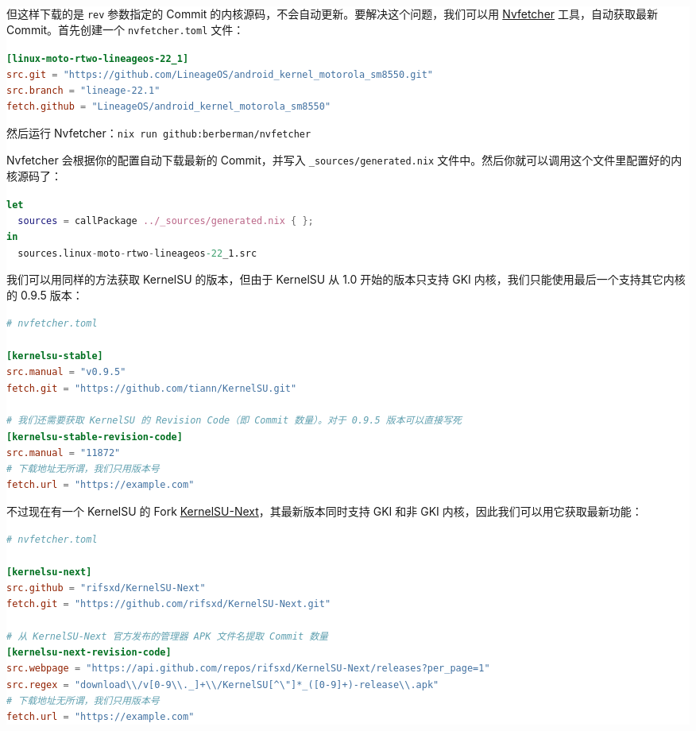 但这样下载的是 `rev`
参数指定的 Commit 的内核源码，不会自动更新。要解决这个问题，我们可以用
[Nvfetcher](https://github.com/berberman/nvfetcher)
工具，自动获取最新 Commit。首先创建一个 `nvfetcher.toml` 文件：

```toml
[linux-moto-rtwo-lineageos-22_1]
src.git = "https://github.com/LineageOS/android_kernel_motorola_sm8550.git"
src.branch = "lineage-22.1"
fetch.github = "LineageOS/android_kernel_motorola_sm8550"
```

然后运行 Nvfetcher：`nix run github:berberman/nvfetcher`

Nvfetcher 会根据你的配置自动下载最新的 Commit，并写入 `_sources/generated.nix`
文件中。然后你就可以调用这个文件里配置好的内核源码了：

```nix
let
  sources = callPackage ../_sources/generated.nix { };
in
  sources.linux-moto-rtwo-lineageos-22_1.src
```

我们可以用同样的方法获取 KernelSU 的版本，但由于 KernelSU 从 1.0 开始的版本只支持 GKI 内核，我们只能使用最后一个支持其它内核的 0.9.5 版本：

```toml
# nvfetcher.toml

[kernelsu-stable]
src.manual = "v0.9.5"
fetch.git = "https://github.com/tiann/KernelSU.git"

# 我们还需要获取 KernelSU 的 Revision Code（即 Commit 数量）。对于 0.9.5 版本可以直接写死
[kernelsu-stable-revision-code]
src.manual = "11872"
# 下载地址无所谓，我们只用版本号
fetch.url = "https://example.com"
```

不过现在有一个 KernelSU 的 Fork
[KernelSU-Next](https://github.com/rifsxd/KernelSU-Next)，其最新版本同时支持 GKI 和非 GKI 内核，因此我们可以用它获取最新功能：

```toml
# nvfetcher.toml

[kernelsu-next]
src.github = "rifsxd/KernelSU-Next"
fetch.git = "https://github.com/rifsxd/KernelSU-Next.git"

# 从 KernelSU-Next 官方发布的管理器 APK 文件名提取 Commit 数量
[kernelsu-next-revision-code]
src.webpage = "https://api.github.com/repos/rifsxd/KernelSU-Next/releases?per_page=1"
src.regex = "download\\/v[0-9\\._]+\\/KernelSU[^\"]*_([0-9]+)-release\\.apk"
# 下载地址无所谓，我们只用版本号
fetch.url = "https://example.com"
```
